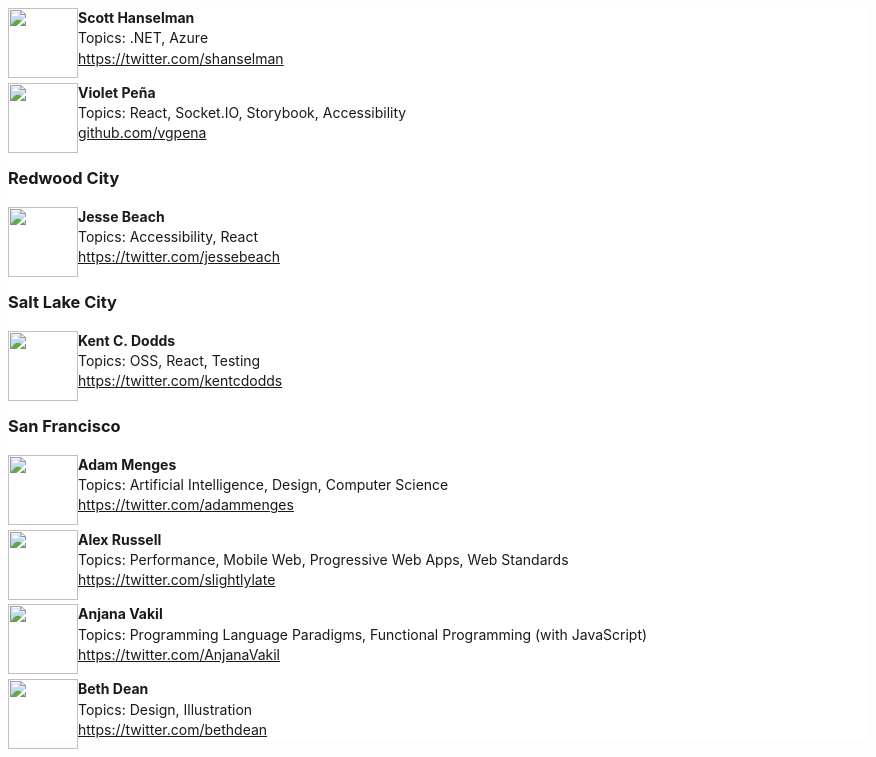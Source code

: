 <img src="https://api.microlink.io/?url=https://twitter.com/shanselman&embed=image.url" height="70px" width="70px" align="left" alt="" />

**Scott Hanselman**\
Topics: .NET, Azure\
https://twitter.com/shanselman

<img src="https://avatars1.githubusercontent.com/u/1166226?s=460&v=4" height="70px" width="70px" align="left" alt="" />

**Violet Peña**\
Topics: React, Socket.IO, Storybook, Accessibility\
[github.com/vgpena](https://github.com/vgpena)

### Redwood City

<img src="https://api.microlink.io/?url=https://twitter.com/jessebeach&embed=image.url" height="70px" width="70px" align="left" alt="">

**Jesse Beach**\
Topics: Accessibility, React\
https://twitter.com/jessebeach

### Salt Lake City

<img src="https://api.microlink.io/?url=https://twitter.com/kentcdodds&embed=image.url" height="70px" width="70px" align="left" alt="">

**Kent C. Dodds**\
Topics: OSS, React, Testing\
https://twitter.com/kentcdodds

### San Francisco

<img src="https://api.microlink.io/?url=https://twitter.com/adammenges&embed=image.url" height="70px" width="70px" align="left" alt="" />

**Adam Menges**\
Topics: Artificial Intelligence, Design, Computer Science\
https://twitter.com/adammenges

<img src="https://api.microlink.io/?url=https://twitter.com/slightlylate&embed=image.url" height="70px" width="70px" align="left" alt="" />

**Alex Russell**\
Topics: Performance, Mobile Web, Progressive Web Apps, Web Standards\
https://twitter.com/slightlylate

<img src="https://api.microlink.io/?url=https://twitter.com/AnjanaVakil&embed=image.url" height="70px" width="70px" align="left" alt="" />

**Anjana Vakil**\
Topics: Programming Language Paradigms, Functional Programming (with JavaScript)\
https://twitter.com/AnjanaVakil

<img src="https://api.microlink.io/?url=https://twitter.com/bethdean&embed=image.url" height="70px" width="70px" align="left" alt="" />

**Beth Dean**\
Topics: Design, Illustration\
https://twitter.com/bethdean
